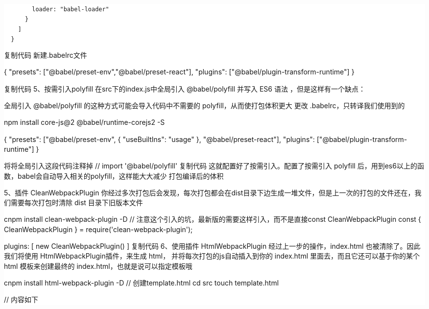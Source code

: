             loader: "babel-loader"
          }
        ]
      }
 
复制代码
新建.babelrc文件

{
  "presets": ["@babel/preset-env","@babel/preset-react"],
  "plugins": ["@babel/plugin-transform-runtime"]
}
 
复制代码
5、按需引入polyfill
在src下的index.js中全局引入 @babel/polyfill 并写入 ES6 语法 ，但是这样有一个缺点：

全局引入 @babel/polyfill 的这种方式可能会导入代码中不需要的 polyfill，从而使打包体积更大
更改 .babelrc，只转译我们使用到的

npm install core-js@2 @babel/runtime-corejs2 -S
 
{
  "presets": ["@babel/preset-env",
              { "useBuiltIns": "usage" },
              "@babel/preset-react"],
  "plugins": ["@babel/plugin-transform-runtime"]
}
 
将将全局引入这段代码注释掉
// import '@babel/polyfill'
复制代码
这就配置好了按需引入。配置了按需引入 polyfill 后，用到es6以上的函数，babel会自动导入相关的polyfill，这样能大大减少 打包编译后的体积

5、插件 CleanWebpackPlugin
你经过多次打包后会发现，每次打包都会在dist目录下边生成一堆文件，但是上一次的打包的文件还在，我们需要每次打包时清除 dist 目录下旧版本文件

cnpm install  clean-webpack-plugin -D
// 注意这个引入的坑，最新版的需要这样引入，而不是直接const CleanWebpackPlugin
const { CleanWebpackPlugin } = require('clean-webpack-plugin');
 
plugins: [
    new CleanWebpackPlugin() 
]
复制代码
6、使用插件 HtmlWebpackPlugin
经过上一步的操作，index.html 也被清除了。因此我们将使用 HtmlWebpackPlugin插件，来生成 html， 并将每次打包的js自动插入到你的 index.html 里面去，而且它还可以基于你的某个 html 模板来创建最终的 index.html，也就是说可以指定模板哦

cnpm install html-webpack-plugin -D
// 创建template.html
cd src
touch template.html
 
// 内容如下
<html lang="en">
<head>
  <meta charset="UTF-8">
  <meta name="viewport" content="width=device-width, initial-scale=1.0">
  <meta http-equiv="X-UA-Compatible" content="ie=edge">
  <title>react-webpack4-cook</title>
</head>
<body>
  <div id="root"></div>
</body>
</html>
 